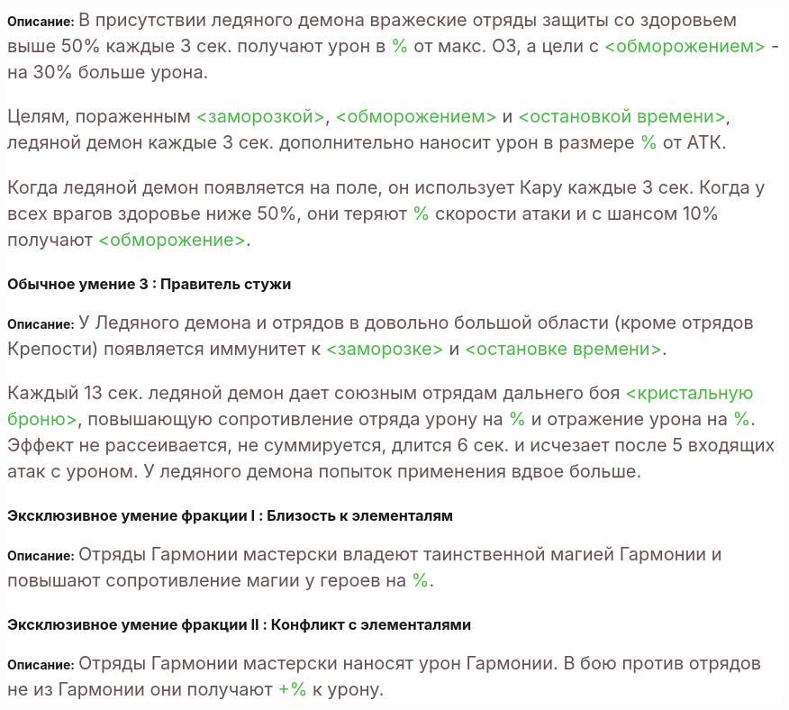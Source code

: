  **Описание:** <span style="color: #645252;font-size:20px">В присутствии ледяного демона вражеские отряды защиты со здоровьем выше 50% каждые 3 сек. получают урон в </span><span style="color: black"><span style="color: #48b946;font-size:20px"><span id="str12"></span>%</span><span style="color: black"><span style="color: #645252;font-size:20px"> от макс. ОЗ, а цели с </span><span style="color: black"><span style="color: #48b946;font-size:20px">&lt;обморожением&gt;</span><span style="color: black"><span style="color: #645252;font-size:20px"> - на 30% больше урона.</span><span style="color: black"><br/><span style="color: #ffffff;font-size:6px"> </span><span style="color: black"><br/><span style="color: #645252;font-size:20px">Целям, пораженным </span><span style="color: black"><span style="color: #48b946;font-size:20px">&lt;заморозкой&gt;</span><span style="color: black"><span style="color: #645252;font-size:20px">, </span><span style="color: black"><span style="color: #48b946;font-size:20px">&lt;обморожением&gt;</span><span style="color: black"><span style="color: #645252;font-size:20px"> и </span><span style="color: black"><span style="color: #48b946;font-size:20px">&lt;остановкой времени&gt;</span><span style="color: black">,<span style="color: #645252;font-size:20px"> ледяной демон каждые 3 сек. дополнительно наносит урон в размере </span><span style="color: black"><span style="color: #48b946;font-size:20px"><span id="str13"></span>%</span><span style="color: black"><span style="color: #645252;font-size:20px"> от АТК.</span><span style="color: black"><br/><span style="color: #ffffff;font-size:6px"> </span><span style="color: black"><br/><span style="color: #645252;font-size:20px">Когда ледяной демон появляется на поле, он использует Кару каждые 3 сек. Когда у всех врагов здоровье ниже 50%, они теряют </span><span style="color: black"><span style="color: #48b946;font-size:20px"><span id="str14"></span>%</span><span style="color: black"><span style="color: #645252;font-size:20px"> скорости атаки и с шансом 10% получают </span><span style="color: black"><span style="color: #48b946;font-size:20px">&lt;обморожение&gt;</span><span style="color: black"><span style="color: #645252;font-size:20px">.</span><span style="color: black">

### Обычное умение 3 : Правитель стужи
 **Описание:** <span style="color: #645252;font-size:20px">У Ледяного демона и отрядов в довольно большой области (кроме отрядов Крепости) появляется иммунитет к </span><span style="color: black"><span style="color: #48b946;font-size:20px">&lt;заморозке&gt;</span><span style="color: black"><span style="color: #645252;font-size:20px"> и </span><span style="color: black"><span style="color: #48b946;font-size:20px">&lt;остановке времени&gt;</span><span style="color: black"><span style="color: #645252;font-size:20px">.</span><span style="color: black"><br/><span style="color: #ffffff;font-size:6px">　</span><span style="color: black"><br/><span style="color: #645252;font-size:20px">Каждый 13 сек. ледяной демон дает союзным отрядам дальнего боя </span><span style="color: black"><span style="color: #48b946;font-size:20px">&lt;кристальную броню&gt;</span><span style="color: black"><span style="color: #645252;font-size:20px">, повышающую сопротивление отряда урону на </span><span style="color: black"><span style="color: #48b946;font-size:20px"><span id="str15"></span>%</span><span style="color: black"><span style="color: #645252;font-size:20px"> и отражение урона на </span><span style="color: black"><span style="color: #48b946;font-size:20px"><span id="str16"></span>%</span><span style="color: black"><span style="color: #645252;font-size:20px">. Эффект не рассеивается, не суммируется, длится 6 сек. и исчезает после 5 входящих атак с уроном. У ледяного демона попыток применения вдвое больше.</span><span style="color: black">

### Эксклюзивное умение фракции I : Близость к элементалям
 **Описание:** <span style="color: #645252;font-size:20px">Отряды Гармонии мастерски владеют таинственной магией Гармонии и повышают сопротивление магии у героев на </span><span style="color: black"><span style="color: #48b946;font-size:20px"><span id="str17"></span>%</span><span style="color: black"><span style="color: #645252;font-size:20px">.</span><span style="color: black">

### Эксклюзивное умение фракции II : Конфликт с элементалями
 **Описание:** <span style="color: #645252;font-size:20px">Отряды Гармонии мастерски наносят урон Гармонии. В бою против отрядов не из Гармонии они получают </span><span style="color: black"><span style="color: #48b946;font-size:20px">+<span id="str18"></span>%</span><span style="color: black"><span style="color: #645252;font-size:20px"></span><span style="color: black"><span style="color: #645252;font-size:20px"> к урону.</span><span style="color: black">
